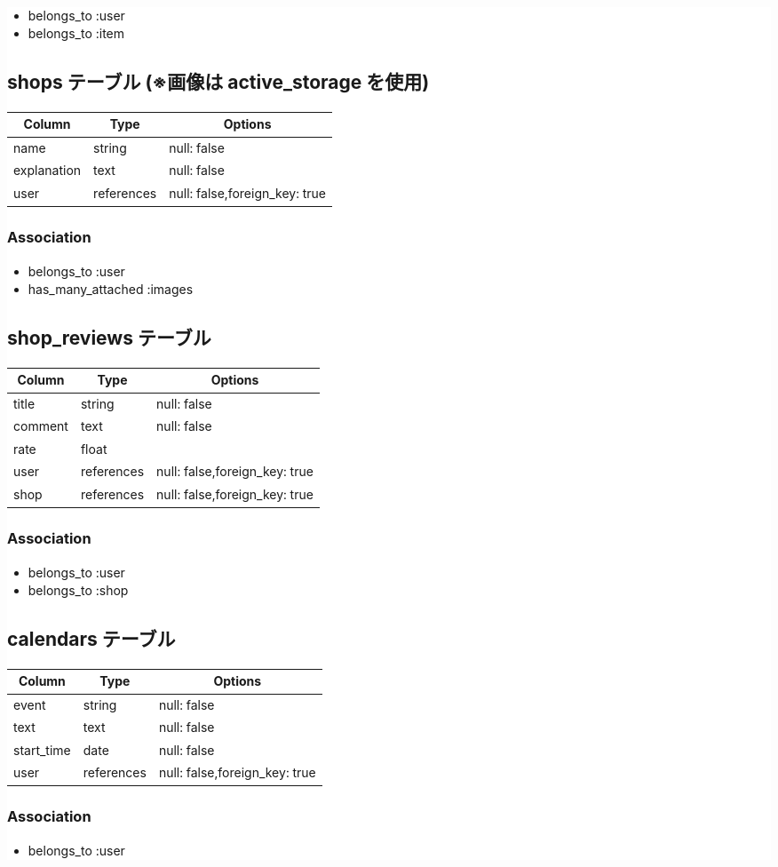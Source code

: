 - belongs_to :user
- belongs_to :item

## shops テーブル  (※画像は active_storage を使用)

| Column      | Type       | Options                       |
| ----------- | ---------- | ----------------------------- |
| name        | string     | null: false                   |
| explanation | text       | null: false                   |
| user        | references | null: false,foreign_key: true |

### Association

- belongs_to :user
- has_many_attached :images

## shop_reviews テーブル 

| Column  | Type       | Options                       |
| ------- | ---------- | ----------------------------- |
| title   | string     | null: false                   |
| comment | text       | null: false                   |
| rate    | float      |                               |
| user    | references | null: false,foreign_key: true |
| shop    | references | null: false,foreign_key: true |

### Association

- belongs_to :user
- belongs_to :shop

## calendars テーブル 

| Column     | Type       | Options                       |
| ---------- | ---------- | ----------------------------- |
| event      | string     | null: false                   |
| text       | text       | null: false                   |
| start_time | date       | null: false                   |
| user       | references | null: false,foreign_key: true |

### Association

- belongs_to :user
